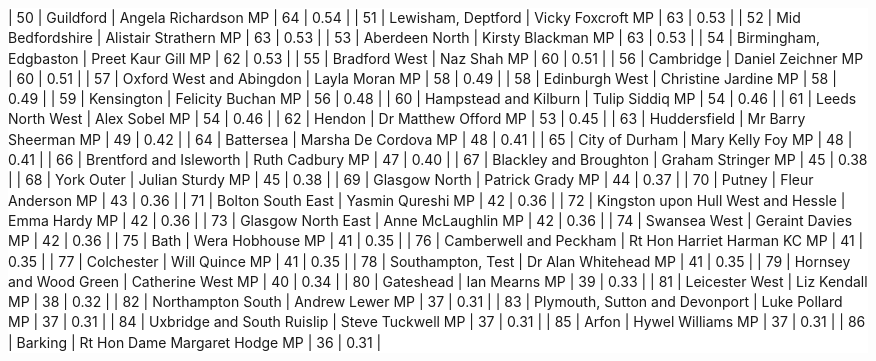 | 50 | Guildford | Angela Richardson MP | 64 | 0.54 |
| 51 | Lewisham, Deptford | Vicky Foxcroft MP | 63 | 0.53 |
| 52 | Mid Bedfordshire | Alistair Strathern MP | 63 | 0.53 |
| 53 | Aberdeen North | Kirsty Blackman MP | 63 | 0.53 |
| 54 | Birmingham, Edgbaston | Preet Kaur Gill MP | 62 | 0.53 |
| 55 | Bradford West | Naz Shah MP | 60 | 0.51 |
| 56 | Cambridge | Daniel Zeichner MP | 60 | 0.51 |
| 57 | Oxford West and Abingdon | Layla Moran MP | 58 | 0.49 |
| 58 | Edinburgh West | Christine Jardine MP | 58 | 0.49 |
| 59 | Kensington | Felicity Buchan MP | 56 | 0.48 |
| 60 | Hampstead and Kilburn | Tulip Siddiq MP | 54 | 0.46 |
| 61 | Leeds North West | Alex Sobel MP | 54 | 0.46 |
| 62 | Hendon | Dr Matthew Offord MP | 53 | 0.45 |
| 63 | Huddersfield | Mr Barry Sheerman MP | 49 | 0.42 |
| 64 | Battersea | Marsha De Cordova MP | 48 | 0.41 |
| 65 | City of Durham | Mary Kelly Foy MP | 48 | 0.41 |
| 66 | Brentford and Isleworth | Ruth Cadbury MP | 47 | 0.40 |
| 67 | Blackley and Broughton | Graham Stringer MP | 45 | 0.38 |
| 68 | York Outer | Julian Sturdy MP | 45 | 0.38 |
| 69 | Glasgow North | Patrick Grady MP | 44 | 0.37 |
| 70 | Putney | Fleur Anderson MP | 43 | 0.36 |
| 71 | Bolton South East | Yasmin Qureshi MP | 42 | 0.36 |
| 72 | Kingston upon Hull West and Hessle | Emma Hardy MP | 42 | 0.36 |
| 73 | Glasgow North East | Anne McLaughlin MP | 42 | 0.36 |
| 74 | Swansea West | Geraint Davies MP | 42 | 0.36 |
| 75 | Bath | Wera Hobhouse MP | 41 | 0.35 |
| 76 | Camberwell and Peckham | Rt Hon Harriet Harman KC MP | 41 | 0.35 |
| 77 | Colchester | Will Quince MP | 41 | 0.35 |
| 78 | Southampton, Test | Dr Alan Whitehead MP | 41 | 0.35 |
| 79 | Hornsey and Wood Green | Catherine West MP | 40 | 0.34 |
| 80 | Gateshead | Ian Mearns MP | 39 | 0.33 |
| 81 | Leicester West | Liz Kendall MP | 38 | 0.32 |
| 82 | Northampton South | Andrew Lewer MP | 37 | 0.31 |
| 83 | Plymouth, Sutton and Devonport | Luke Pollard MP | 37 | 0.31 |
| 84 | Uxbridge and South Ruislip | Steve Tuckwell MP | 37 | 0.31 |
| 85 | Arfon | Hywel Williams MP | 37 | 0.31 |
| 86 | Barking | Rt Hon Dame Margaret Hodge MP | 36 | 0.31 |